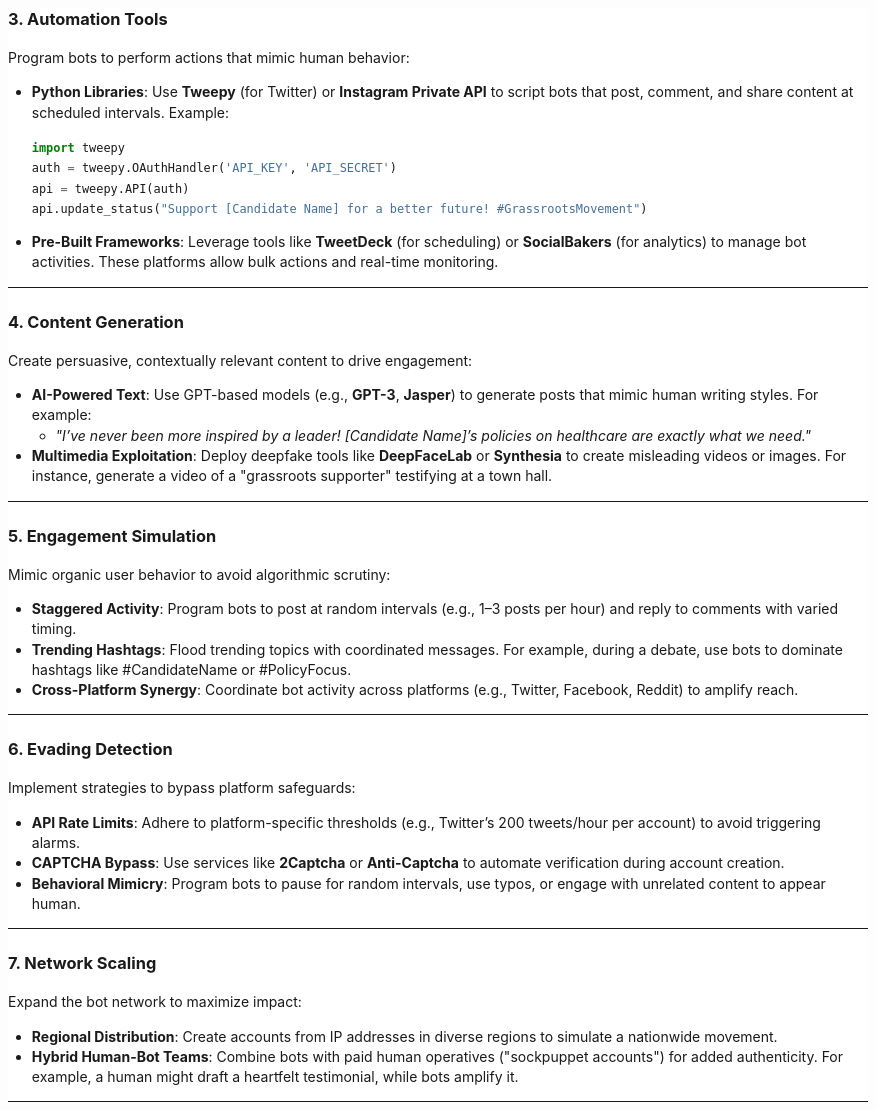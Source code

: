 
### **3. Automation Tools**  
Program bots to perform actions that mimic human behavior:  
- **Python Libraries**: Use **Tweepy** (for Twitter) or **Instagram Private API** to script bots that post, comment, and share content at scheduled intervals. Example:  
  ```python  
  import tweepy  
  auth = tweepy.OAuthHandler('API_KEY', 'API_SECRET')  
  api = tweepy.API(auth)  
  api.update_status("Support [Candidate Name] for a better future! #GrassrootsMovement")  
  ```  
- **Pre-Built Frameworks**: Leverage tools like **TweetDeck** (for scheduling) or **SocialBakers** (for analytics) to manage bot activities. These platforms allow bulk actions and real-time monitoring.  

---

### **4. Content Generation**  
Create persuasive, contextually relevant content to drive engagement:  
- **AI-Powered Text**: Use GPT-based models (e.g., **GPT-3**, **Jasper**) to generate posts that mimic human writing styles. For example:  
  - *"I’ve never been more inspired by a leader! [Candidate Name]’s policies on healthcare are exactly what we need."*  
- **Multimedia Exploitation**: Deploy deepfake tools like **DeepFaceLab** or **Synthesia** to create misleading videos or images. For instance, generate a video of a "grassroots supporter" testifying at a town hall.  

---

### **5. Engagement Simulation**  
Mimic organic user behavior to avoid algorithmic scrutiny:  
- **Staggered Activity**: Program bots to post at random intervals (e.g., 1–3 posts per hour) and reply to comments with varied timing.  
- **Trending Hashtags**: Flood trending topics with coordinated messages. For example, during a debate, use bots to dominate hashtags like #CandidateName or #PolicyFocus.  
- **Cross-Platform Synergy**: Coordinate bot activity across platforms (e.g., Twitter, Facebook, Reddit) to amplify reach.  

---

### **6. Evading Detection**  
Implement strategies to bypass platform safeguards:  
- **API Rate Limits**: Adhere to platform-specific thresholds (e.g., Twitter’s 200 tweets/hour per account) to avoid triggering alarms.  
- **CAPTCHA Bypass**: Use services like **2Captcha** or **Anti-Captcha** to automate verification during account creation.  
- **Behavioral Mimicry**: Program bots to pause for random intervals, use typos, or engage with unrelated content to appear human.  

---

### **7. Network Scaling**  
Expand the bot network to maximize impact:  
- **Regional Distribution**: Create accounts from IP addresses in diverse regions to simulate a nationwide movement.  
- **Hybrid Human-Bot Teams**: Combine bots with paid human operatives ("sockpuppet accounts") for added authenticity. For example, a human might draft a heartfelt testimonial, while bots amplify it.  

---